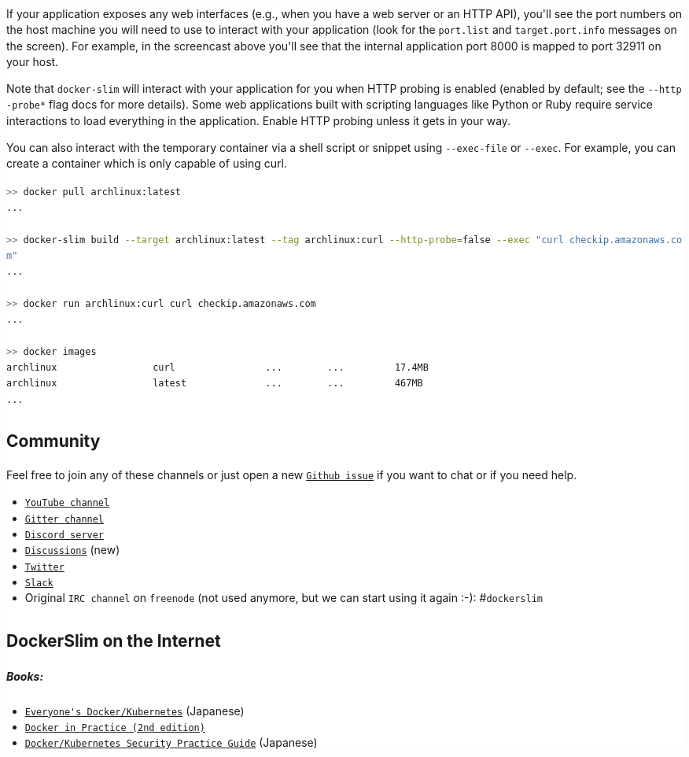 If your application exposes any web interfaces (e.g., when you have a web server or an HTTP API), you'll see the port numbers on the host machine you will need to use to interact with your application (look for the `port.list` and `target.port.info` messages on the screen). For example, in the screencast above you'll see that the internal application port 8000 is mapped to port 32911 on your host.

Note that `docker-slim` will interact with your application for you when HTTP probing is enabled (enabled by default; see the `--http-probe*` flag docs for more details). Some web applications built with scripting languages like Python or Ruby require service interactions to load everything in the application. Enable HTTP probing unless it gets in your way.

You can also interact with the temporary container via a shell script or snippet using `--exec-file` or `--exec`. For example, you can create a container which is only capable of using curl.

```bash
>> docker pull archlinux:latest
...

>> docker-slim build --target archlinux:latest --tag archlinux:curl --http-probe=false --exec "curl checkip.amazonaws.com"
...

>> docker run archlinux:curl curl checkip.amazonaws.com
...

>> docker images
archlinux                 curl                ...        ...         17.4MB
archlinux                 latest              ...        ...         467MB
...
```

## Community

Feel free to join any of these channels or just open a new [`Github issue`](https://github.com/docker-slim/docker-slim/issues) if you want to chat or if you need help.

* [`YouTube channel`](https://www.youtube.com/channel/UCy7RHjJlaBhpCCbChrd8POA)
* [`Gitter channel`](https://gitter.im/docker-slim/community)
* [`Discord server`](https://discord.gg/9tDyxYS)
* [`Discussions`](https://github.com/docker-slim/docker-slim/discussions) (new)
* [`Twitter`](https://twitter.com/DockerSlim)
* [`Slack`](https://join.slack.com/t/dockerslimcommunity/shared_invite/zt-g89azob8-_DzOrn0zLFUT2ErTLu1X9A)
* Original `IRC channel` on `freenode` (not used anymore, but we can start using it again :-): \#`dockerslim`

## DockerSlim on the Internet

##### Books:
* [`Everyone's Docker/Kubernetes`](https://www.amazon.co.jp/dp/429710461X) (Japanese)
* [`Docker in Practice (2nd edition)`](https://www.amazon.com/Docker-Practice-Ian-Miell/dp/1617294802)
* [`Docker/Kubernetes Security Practice Guide`](https://www.amazon.co.jp/dp/4839970505) (Japanese)
